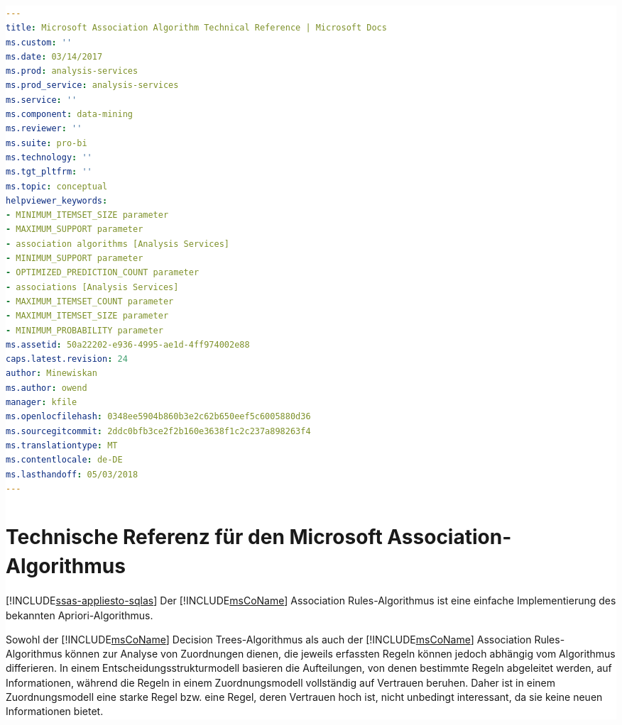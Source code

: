 ```yaml
---
title: Microsoft Association Algorithm Technical Reference | Microsoft Docs
ms.custom: ''
ms.date: 03/14/2017
ms.prod: analysis-services
ms.prod_service: analysis-services
ms.service: ''
ms.component: data-mining
ms.reviewer: ''
ms.suite: pro-bi
ms.technology: ''
ms.tgt_pltfrm: ''
ms.topic: conceptual
helpviewer_keywords:
- MINIMUM_ITEMSET_SIZE parameter
- MAXIMUM_SUPPORT parameter
- association algorithms [Analysis Services]
- MINIMUM_SUPPORT parameter
- OPTIMIZED_PREDICTION_COUNT parameter
- associations [Analysis Services]
- MAXIMUM_ITEMSET_COUNT parameter
- MAXIMUM_ITEMSET_SIZE parameter
- MINIMUM_PROBABILITY parameter
ms.assetid: 50a22202-e936-4995-ae1d-4ff974002e88
caps.latest.revision: 24
author: Minewiskan
ms.author: owend
manager: kfile
ms.openlocfilehash: 0348ee5904b860b3e2c62b650eef5c6005880d36
ms.sourcegitcommit: 2ddc0bfb3ce2f2b160e3638f1c2c237a898263f4
ms.translationtype: MT
ms.contentlocale: de-DE
ms.lasthandoff: 05/03/2018
---
```

# <a name="microsoft-association-algorithm-technical-reference"></a>Technische Referenz für den Microsoft Association-Algorithmus
[!INCLUDE[ssas-appliesto-sqlas](../../includes/ssas-appliesto-sqlas.md)]
  Der [!INCLUDE[msCoName](../../includes/msconame-md.md)] Association Rules-Algorithmus ist eine einfache Implementierung des bekannten Apriori-Algorithmus.  
  
 Sowohl der [!INCLUDE[msCoName](../../includes/msconame-md.md)] Decision Trees-Algorithmus als auch der [!INCLUDE[msCoName](../../includes/msconame-md.md)] Association Rules-Algorithmus können zur Analyse von Zuordnungen dienen, die jeweils erfassten Regeln können jedoch abhängig vom Algorithmus differieren. In einem Entscheidungsstrukturmodell basieren die Aufteilungen, von denen bestimmte Regeln abgeleitet werden, auf Informationen, während die Regeln in einem Zuordnungsmodell vollständig auf Vertrauen beruhen. Daher ist in einem Zuordnungsmodell eine starke Regel bzw. eine Regel, deren Vertrauen hoch ist, nicht unbedingt interessant, da sie keine neuen Informationen bietet.  
  